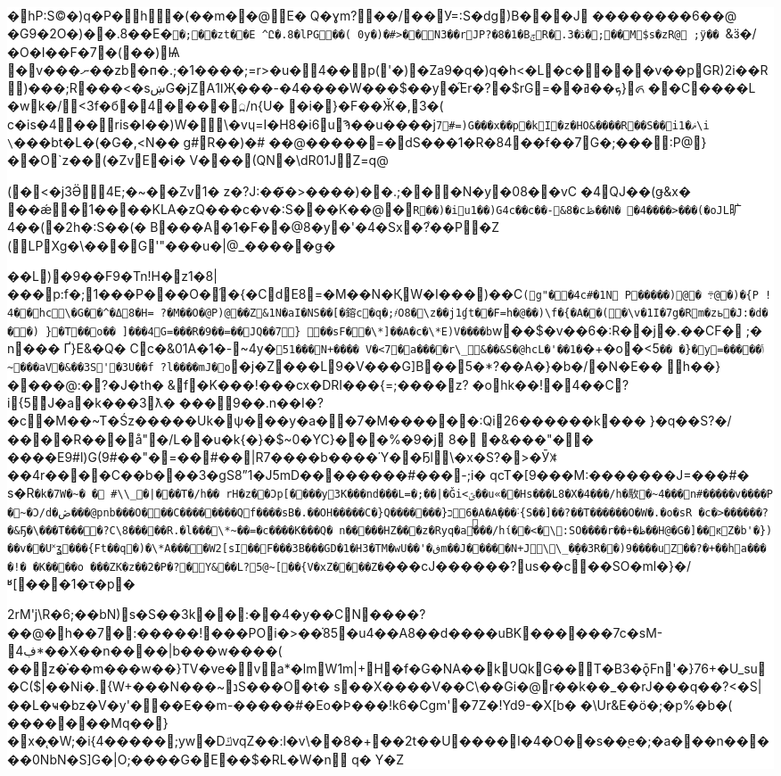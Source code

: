 �hP:S©�)q�P�h�(��m��@E� Q�ɣm?��/��У=:S�dg)B���J
 ��������6��@ �G9�2O�)��.8��E�`�;��zt��E  ^Ը�.8�lPG ��(
0y�)�#>��N3��rJP?�8�1�BݼR�.3�ڎ�; ��M$s� zR@
;ӱ��
`&ӟ�/�O�I��F�7�(��)Ѩ
�v���ނ��zb�п�.;�1����;=r>�u�4��p('�)�Z a9�q�)q�h<�L�c����v��pGR)2i��R)���;R���<�sښG�jZAߊ1Җ���-�4����W���$��y�֞Er�?�$rG=��ܟ��ߥ}ᬏ
��C����L �wk�/<3f�б�4����߽/n{U� �i�}�F��Ӂ�,3�( c�is�4��ris�I��)W�\�vɥ=I�H8�i6uⓡϠ��u����j`7#=)G���x��p�kI�z�HO&����R��S��i1�ޘ\i\`���bt�L�(�G�,<Ν��
 g#R��)�# ��@��� ��=�dS��� 1�R�84��f��7G�; ��� :P @✽}��O`z��(�ZvE�i�
V ��� (QN� \dR 01JZ=q@

(�<�j3Ӛ4 E;�~��Zv1�
z�?J:��҃�>� ���)��.;���N�y�08��vC
�4QJ��(ǥ& x� ��ǽ�1� ���KLA�zQ���c�v�:S���K��@�`R ��)�iu1��)G4c��c��-&8�cڟ��N� �4����>���( �oJL`旷4��(�2h�:S��(�
B���A◜�1�F��@8�y�'� 4�Sx�?֙��P� Z
(LPXg�\��� G'"���u�|@\_�����ǥ �
 
 ��L)�9��F9�Tn!H�z1�8|���p:f�;1���P���O�֜�{�CdE8=�M��N�ҚW�Ӏ���)��C`(g"��4c#�1N P�����)@�
܊@�)�{P
!4��h c\�G��^�Δ8�H=
?�M��O�@P)@��Z&1N�aI�NS��[� 鎔c�q�;҂O8�\z��j1ɠt��F=h�@��)\f�{�A��(�\v�1I�7g�Rm�zь�J:�d���) } �T��℀o��
]���4G=���R�9��=��J Q��7}
��sF�� \*]��A�c�\*E)V����b`w⃎��$�v��6�:R��j�.��CF�
;�
n��� Ґ}E&�Q�
Cc�&01A�1� -~4y�`51���N+����  V�<7�a����r\_&��&S�@hcL�'��1�`�+�o�<5`�� �}�y=�����ݴ~���aV�&��3S'�3U��f ?l����mJ�o`� j�Z���L9�V���G]B��5�\*?��A� }�b�/�N�E�� h�� }����@:�?�J�th�
&f�K���!���cx�DRI���{=;����z?
�ohk��!� 4��C?i{5ͣJ �a�k���3ƛ�  ���9��.n��I�?�c�M��\~T�Śz�����Uk�ѱ��� y�a��7�M� �����:Qi26������k��� }�q��S?�/����R���å"�/L��u�k{�}�$~0�YC}�\��%�9�j
8�
�&���"�� ��� �E9#l)G(9#��"�=��#��|R7����b����Ύ��Ҕl\�x�S?�>�Ӯꇦ��4r����C��b���3�gS8ˮ1�J5mD��������#���-;i�
qcT�[9���M:��� ����J=���#�
s�R`�k�7W�~� �
#\\_�|���T�/h�� rH�z��Ͻp[�� ��y3K���nd���L=�;��|�Ǧi<ؿ��u«�� Hs���L8�X�4���/h�駇�~4���n#�����v����P�~�Ͻ/d�ڞ���@pnb���O���C����ͮ����Qf����sB�.��OH�����C� }Q������� }כ6�͚A�Aܱ���˸{S��]��?��T������O�W�.�o�sR
�c�>������?�&Ҕ�\���T����?C\8�����R.�l���\*~��=�c�� ��K���Q�  n�����HZ���z�Ryq�a ���/hί��<�\:SO����r��+�ظ��H@�G�]��ԟZ�b'�})��v��U˟ʓ���{Ft��q�)�\*A����W2[ sI��F�� �3B���GD�1�H3�TM�wU��'�ڧm��J�����N+J\\_�̠� �3R��)9����uZ��?�+��ha����!� �K����o
���ZK�z��2�P�?�Y&��L?5@~[� �{V�xZ����Z�`���cJ������?us��c��SO�ml�}�/ʶ[���1�τ�p�
 
 2rM'j\R� 6;��bN)s�S�� 3k��:��4�y��CN����?��@�h��7�:�����! ���POi�>� �֗85�u4��A8��d����uBK������7c�sM-ڣ4\*��X��n ����|b���w����( ��z�֗��m���w� �}TV�ve�va\*�lmW1m|+H�f�G�NA��kUQkG��T�B3�ǭFn⋙'�}76+�U\_su�C($|��Ni�.{W+���N��� ~נS���O�t� s��X����V��C\��Gi�@r��k��\_��rJ���q��?<�S\|��L�ҹ�bz�V�y'���E��m-�����#�Eo�Þ���!k6�Cgm'�7Z�!Yd9-�X[b�
�\Ur&E�ӧ�;�p%�b�( �������Mq��}�x�̨�W;�i{4�����⎕;yw�DݿvqZ��:l�v\��8�+��2t��U����I�4�O��s��֭e�;�a���n��� ��0NbN�S]G�|O;����G�E��$�RL�W�n q�
Y�Z
 